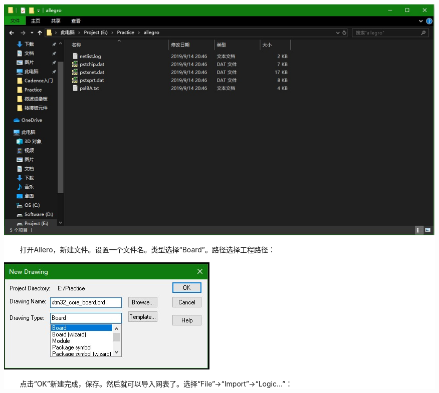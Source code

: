 ![48](https://raw.githubusercontent.com/Verdvana/Verdvana.github.io/master/_posts/Cadence%E5%85%A5%E9%97%A8/48.jpg)

&#160; &#160; &#160; &#160; 打开Allero，新建文件。设置一个文件名。类型选择“Board”。路径选择工程路径：

![49](https://raw.githubusercontent.com/Verdvana/Verdvana.github.io/master/_posts/Cadence%E5%85%A5%E9%97%A8/49.jpg)

&#160; &#160; &#160; &#160; 点击“OK”新建完成，保存。然后就可以导入网表了。选择“File”->“Import”->“Logic...”：
